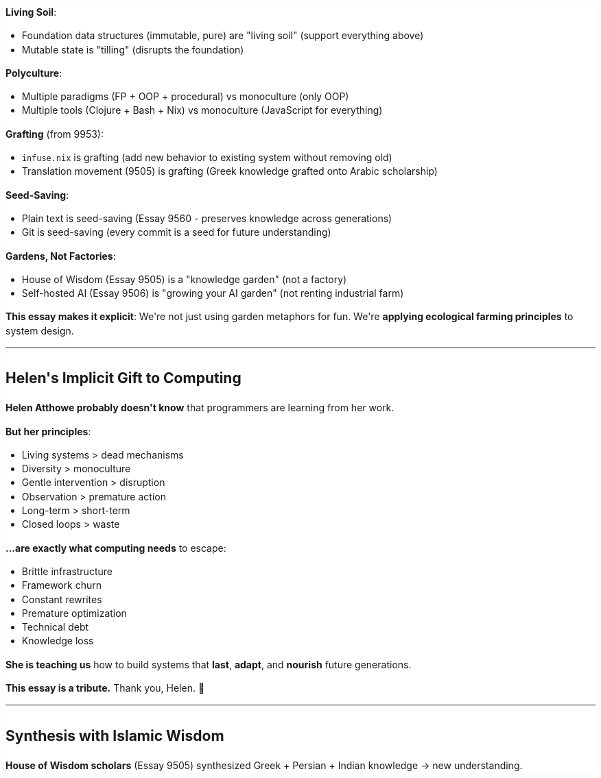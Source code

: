 **Living Soil**:
- Foundation data structures (immutable, pure) are "living soil" (support everything above)
- Mutable state is "tilling" (disrupts the foundation)

**Polyculture**:
- Multiple paradigms (FP + OOP + procedural) vs monoculture (only OOP)
- Multiple tools (Clojure + Bash + Nix) vs monoculture (JavaScript for everything)

**Grafting** (from 9953):
- `infuse.nix` is grafting (add new behavior to existing system without removing old)
- Translation movement (9505) is grafting (Greek knowledge grafted onto Arabic scholarship)

**Seed-Saving**:
- Plain text is seed-saving (Essay 9560 - preserves knowledge across generations)
- Git is seed-saving (every commit is a seed for future understanding)

**Gardens, Not Factories**:
- House of Wisdom (Essay 9505) is a "knowledge garden" (not a factory)
- Self-hosted AI (Essay 9506) is "growing your AI garden" (not renting industrial farm)

**This essay makes it explicit**: We're not just using garden metaphors for fun. We're **applying ecological farming principles** to system design.

---

## Helen's Implicit Gift to Computing

**Helen Atthowe probably doesn't know** that programmers are learning from her work.

**But her principles**:
- Living systems > dead mechanisms
- Diversity > monoculture
- Gentle intervention > disruption
- Observation > premature action
- Long-term > short-term
- Closed loops > waste

**...are exactly what computing needs** to escape:
- Brittle infrastructure
- Framework churn
- Constant rewrites
- Premature optimization
- Technical debt
- Knowledge loss

**She is teaching us** how to build systems that **last**, **adapt**, and **nourish** future generations.

**This essay is a tribute.** Thank you, Helen. 🌱

---

## Synthesis with Islamic Wisdom

**House of Wisdom scholars** (Essay 9505) synthesized Greek + Persian + Indian knowledge → new understanding.
